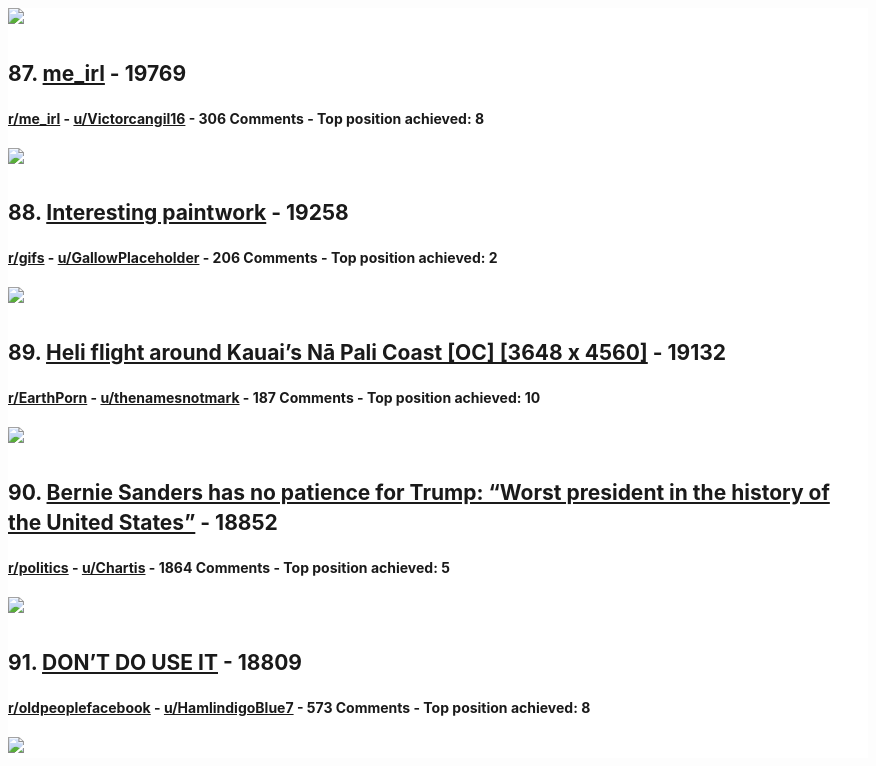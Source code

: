 <a href="https://i.redd.it/s1o4067quk111.jpg"><img src="https://b.thumbs.redditmedia.com/-HGAPQf9mBpfiFHwXE-OxwTpKjZGzjkKRayAGjJwsmA.jpg"></img></a>

## 87. [me_irl](http://reddit.com/r/me_irl/comments/8o2zoq/me_irl/) - 19769
#### [r/me_irl](http://reddit.com/r/me_irl) - [u/Victorcangil16](http://reddit.com/u/Victorcangil16) - 306 Comments - Top position achieved: 8

<a href="https://v.redd.it/85zv2sgu3n111"><img src="https://b.thumbs.redditmedia.com/-wZhQO9-Z64eEVtg8-5xRcbUSrlEy3-fqWLSkpt1NWI.jpg"></img></a>

## 88. [Interesting paintwork](http://reddit.com/r/gifs/comments/8o534d/interesting_paintwork/) - 19258
#### [r/gifs](http://reddit.com/r/gifs) - [u/GallowPlaceholder](http://reddit.com/u/GallowPlaceholder) - 206 Comments - Top position achieved: 2

<a href="https://i.imgur.com/dQZmzhQ.gifv"><img src="https://b.thumbs.redditmedia.com/uAhnNdQgpXwXzIV2Ud_PHcvG7wQm3RnIZdJe4m3p1yA.jpg"></img></a>

## 89. [Heli flight around Kauai’s Nā Pali Coast [OC] [3648 x 4560]](http://reddit.com/r/EarthPorn/comments/8o1z9d/heli_flight_around_kauais_nā_pali_coast_oc_3648_x/) - 19132
#### [r/EarthPorn](http://reddit.com/r/EarthPorn) - [u/thenamesnotmark](http://reddit.com/u/thenamesnotmark) - 187 Comments - Top position achieved: 10

<a href="https://i.redd.it/9u7pvaoydm111.jpg"><img src="https://b.thumbs.redditmedia.com/-EgGPYOTwQdTmu5WVszmrAAOGE9wlMU0YlDTtxigO_c.jpg"></img></a>

## 90. [Bernie Sanders has no patience for Trump: “Worst president in the history of the United States”](http://reddit.com/r/politics/comments/8ny3yb/bernie_sanders_has_no_patience_for_trump_worst/) - 18852
#### [r/politics](http://reddit.com/r/politics) - [u/Chartis](http://reddit.com/u/Chartis) - 1864 Comments - Top position achieved: 5

<a href="https://www.salon.com/2018/06/01/bernie-sanders-has-no-patience-for-trump-worst-president-in-the-history-of-the-united-states/"><img src="https://b.thumbs.redditmedia.com/xIR6L-3ZUc7-FK8igPHBcjaqtxcBzYZVhiS68fdTGDE.jpg"></img></a>

## 91. [DON’T DO USE IT](http://reddit.com/r/oldpeoplefacebook/comments/8o0sff/dont_do_use_it/) - 18809
#### [r/oldpeoplefacebook](http://reddit.com/r/oldpeoplefacebook) - [u/HamlindigoBlue7](http://reddit.com/u/HamlindigoBlue7) - 573 Comments - Top position achieved: 8

<a href="https://i.redd.it/4hs89hdiil111.jpg"><img src="https://b.thumbs.redditmedia.com/T_nEgRYkQ3vFw1YuMPRwL2NVVr6NRQoUjW3KjakYYds.jpg"></img></a>
